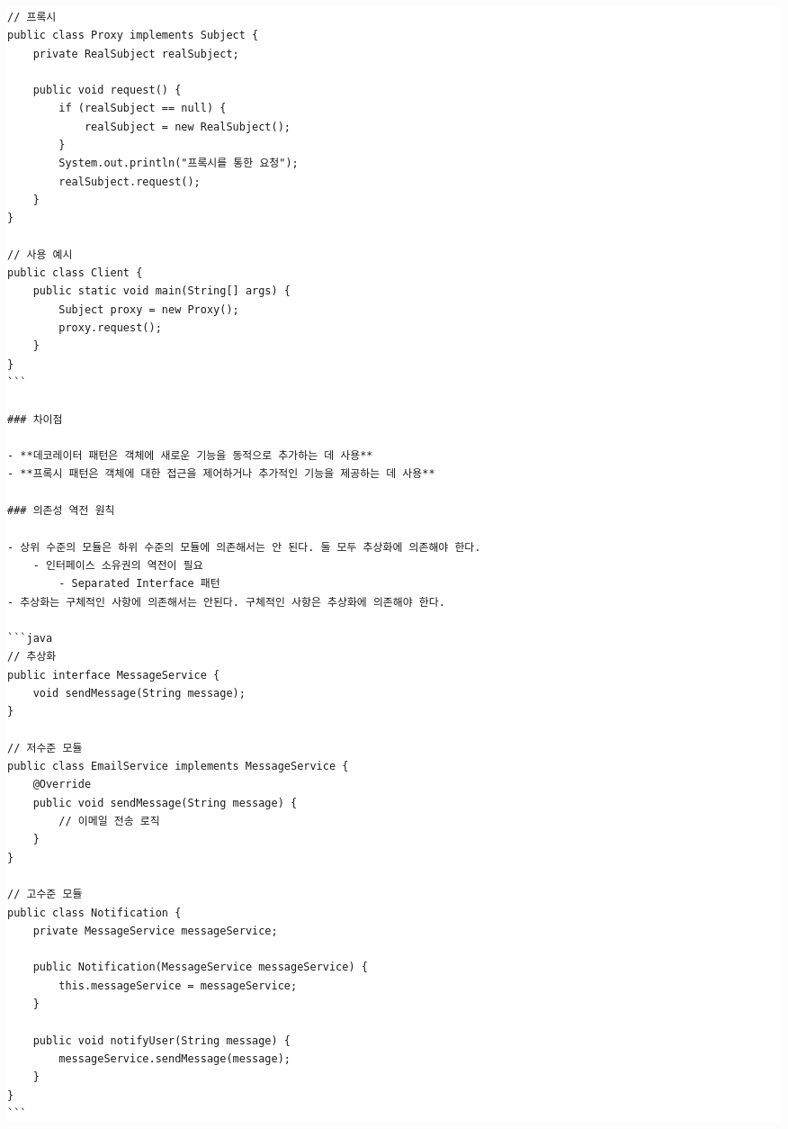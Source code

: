     // 프록시
    public class Proxy implements Subject {
        private RealSubject realSubject;
    
        public void request() {
            if (realSubject == null) {
                realSubject = new RealSubject();
            }
            System.out.println("프록시를 통한 요청");
            realSubject.request();
        }
    }
    
    // 사용 예시
    public class Client {
        public static void main(String[] args) {
            Subject proxy = new Proxy();
            proxy.request();
        }
    }
    ```
    
    ### 차이점
    
    - **데코레이터 패턴은 객체에 새로운 기능을 동적으로 추가하는 데 사용**
    - **프록시 패턴은 객체에 대한 접근을 제어하거나 추가적인 기능을 제공하는 데 사용**
    
    ### 의존성 역전 원칙
    
    - 상위 수준의 모듈은 하위 수준의 모듈에 의존해서는 안 된다. 둘 모두 추상화에 의존해야 한다.
        - 인터페이스 소유권의 역전이 필요
            - Separated Interface 패턴
    - 추상화는 구체적인 사항에 의존해서는 안된다. 구체적인 사항은 추상화에 의존해야 한다.
    
    ```java
    // 추상화
    public interface MessageService {
        void sendMessage(String message);
    }
    
    // 저수준 모듈
    public class EmailService implements MessageService {
        @Override
        public void sendMessage(String message) {
            // 이메일 전송 로직
        }
    }
    
    // 고수준 모듈
    public class Notification {
        private MessageService messageService;
    
        public Notification(MessageService messageService) {
            this.messageService = messageService;
        }
    
        public void notifyUser(String message) {
            messageService.sendMessage(message);
        }
    }
    ```
